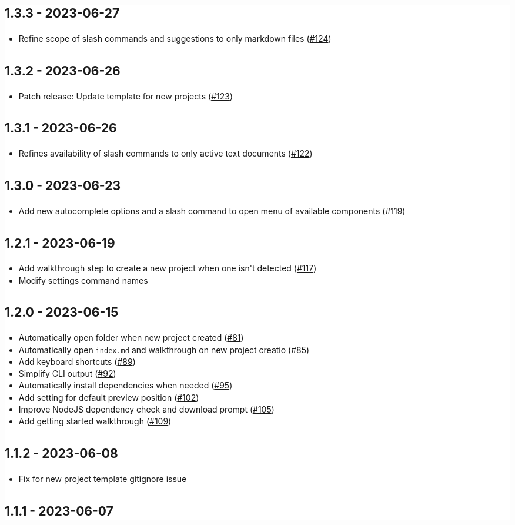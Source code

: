 ## 1.3.3 - 2023-06-27

- Refine scope of slash commands and suggestions to only markdown files
  ([#124](https://github.com/evidence-dev/evidence-vscode/pull/124))

## 1.3.2 - 2023-06-26

- Patch release: Update template for new projects
  ([#123](https://github.com/evidence-dev/evidence-vscode/pull/123))

## 1.3.1 - 2023-06-26

- Refines availability of slash commands to only active text documents
  ([#122](https://github.com/evidence-dev/evidence-vscode/pull/122))

## 1.3.0 - 2023-06-23

- Add new autocomplete options and a slash command to open menu of available components
  ([#119](https://github.com/evidence-dev/evidence-vscode/pull/119))

## 1.2.1 - 2023-06-19

- Add walkthrough step to create a new project when one isn't detected
  ([#117](https://github.com/evidence-dev/evidence-vscode/pull/117))
- Modify settings command names

## 1.2.0 - 2023-06-15

- Automatically open folder when new project created
  ([#81](https://github.com/evidence-dev/evidence-vscode/issues/82))
- Automatically open `index.md` and walkthrough on new project creatio
  ([#85](https://github.com/evidence-dev/evidence-vscode/issues/85))
- Add keyboard shortcuts
  ([#89](https://github.com/evidence-dev/evidence-vscode/issues/89))
- Simplify CLI output
  ([#92](https://github.com/evidence-dev/evidence-vscode/issues/92))
- Automatically install dependencies when needed
  ([#95](https://github.com/evidence-dev/evidence-vscode/pull/95))
- Add setting for default preview position
  ([#102](https://github.com/evidence-dev/evidence-vscode/pull/102))
- Improve NodeJS dependency check and download prompt
  ([#105](https://github.com/evidence-dev/evidence-vscode/pull/105))
- Add getting started walkthrough
  ([#109](https://github.com/evidence-dev/evidence-vscode/pull/109))

## 1.1.2 - 2023-06-08

- Fix for new project template gitignore issue

## 1.1.1 - 2023-06-07
